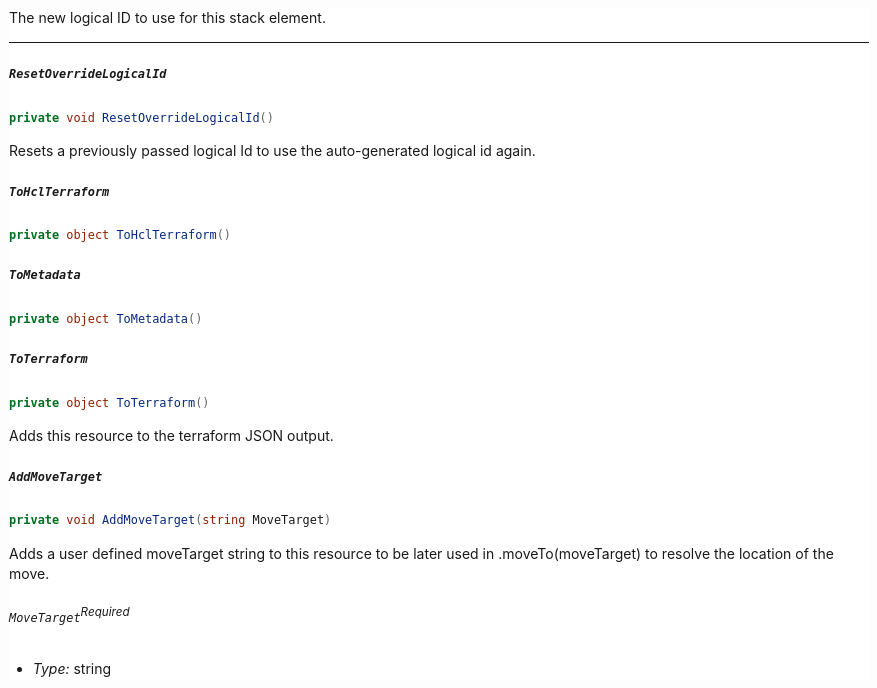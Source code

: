 The new logical ID to use for this stack element.

---

##### `ResetOverrideLogicalId` <a name="ResetOverrideLogicalId" id="rhizo-co-terraform-provider-oci.managementAgentManagementAgent.ManagementAgentManagementAgent.resetOverrideLogicalId"></a>

```csharp
private void ResetOverrideLogicalId()
```

Resets a previously passed logical Id to use the auto-generated logical id again.

##### `ToHclTerraform` <a name="ToHclTerraform" id="rhizo-co-terraform-provider-oci.managementAgentManagementAgent.ManagementAgentManagementAgent.toHclTerraform"></a>

```csharp
private object ToHclTerraform()
```

##### `ToMetadata` <a name="ToMetadata" id="rhizo-co-terraform-provider-oci.managementAgentManagementAgent.ManagementAgentManagementAgent.toMetadata"></a>

```csharp
private object ToMetadata()
```

##### `ToTerraform` <a name="ToTerraform" id="rhizo-co-terraform-provider-oci.managementAgentManagementAgent.ManagementAgentManagementAgent.toTerraform"></a>

```csharp
private object ToTerraform()
```

Adds this resource to the terraform JSON output.

##### `AddMoveTarget` <a name="AddMoveTarget" id="rhizo-co-terraform-provider-oci.managementAgentManagementAgent.ManagementAgentManagementAgent.addMoveTarget"></a>

```csharp
private void AddMoveTarget(string MoveTarget)
```

Adds a user defined moveTarget string to this resource to be later used in .moveTo(moveTarget) to resolve the location of the move.

###### `MoveTarget`<sup>Required</sup> <a name="MoveTarget" id="rhizo-co-terraform-provider-oci.managementAgentManagementAgent.ManagementAgentManagementAgent.addMoveTarget.parameter.moveTarget"></a>

- *Type:* string
